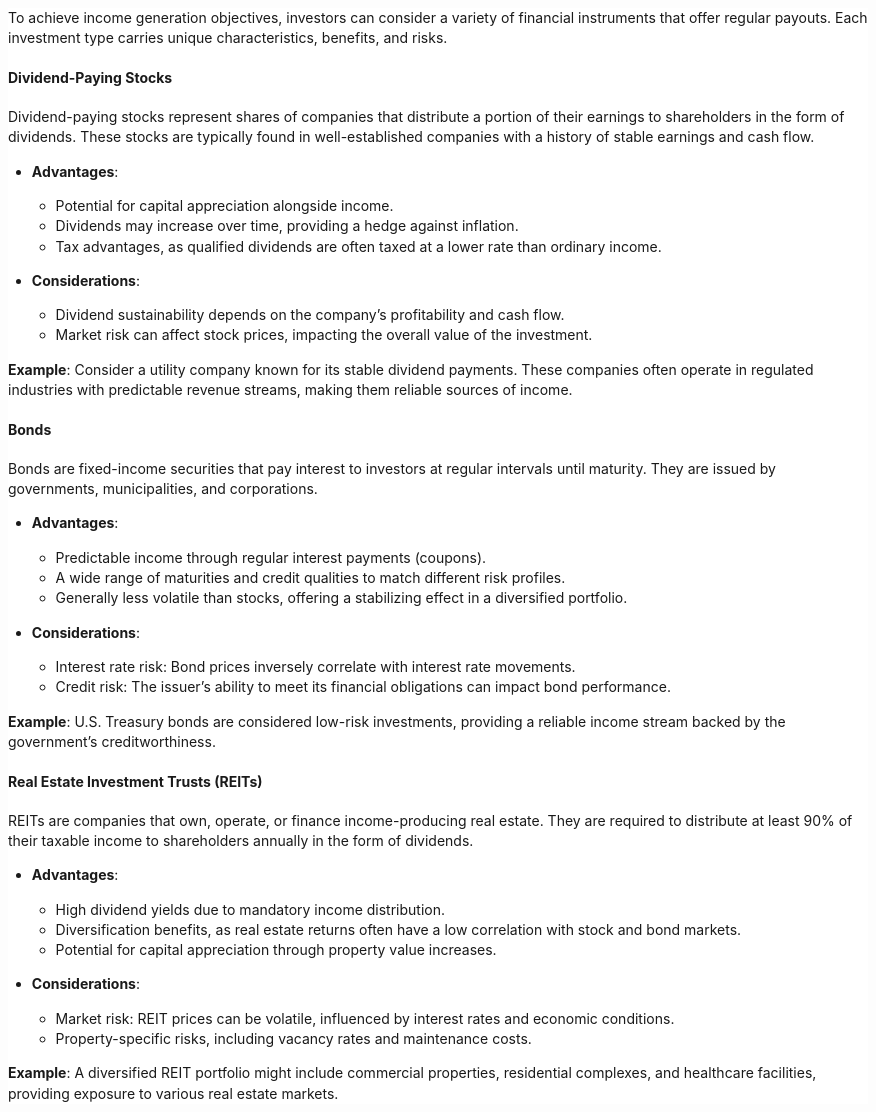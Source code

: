 To achieve income generation objectives, investors can consider a variety of financial instruments that offer regular payouts. Each investment type carries unique characteristics, benefits, and risks.

#### Dividend-Paying Stocks

Dividend-paying stocks represent shares of companies that distribute a portion of their earnings to shareholders in the form of dividends. These stocks are typically found in well-established companies with a history of stable earnings and cash flow.

- **Advantages**:
  - Potential for capital appreciation alongside income.
  - Dividends may increase over time, providing a hedge against inflation.
  - Tax advantages, as qualified dividends are often taxed at a lower rate than ordinary income.

- **Considerations**:
  - Dividend sustainability depends on the company’s profitability and cash flow.
  - Market risk can affect stock prices, impacting the overall value of the investment.

**Example**: Consider a utility company known for its stable dividend payments. These companies often operate in regulated industries with predictable revenue streams, making them reliable sources of income.

#### Bonds

Bonds are fixed-income securities that pay interest to investors at regular intervals until maturity. They are issued by governments, municipalities, and corporations.

- **Advantages**:
  - Predictable income through regular interest payments (coupons).
  - A wide range of maturities and credit qualities to match different risk profiles.
  - Generally less volatile than stocks, offering a stabilizing effect in a diversified portfolio.

- **Considerations**:
  - Interest rate risk: Bond prices inversely correlate with interest rate movements.
  - Credit risk: The issuer’s ability to meet its financial obligations can impact bond performance.

**Example**: U.S. Treasury bonds are considered low-risk investments, providing a reliable income stream backed by the government’s creditworthiness.

#### Real Estate Investment Trusts (REITs)

REITs are companies that own, operate, or finance income-producing real estate. They are required to distribute at least 90% of their taxable income to shareholders annually in the form of dividends.

- **Advantages**:
  - High dividend yields due to mandatory income distribution.
  - Diversification benefits, as real estate returns often have a low correlation with stock and bond markets.
  - Potential for capital appreciation through property value increases.

- **Considerations**:
  - Market risk: REIT prices can be volatile, influenced by interest rates and economic conditions.
  - Property-specific risks, including vacancy rates and maintenance costs.

**Example**: A diversified REIT portfolio might include commercial properties, residential complexes, and healthcare facilities, providing exposure to various real estate markets.

